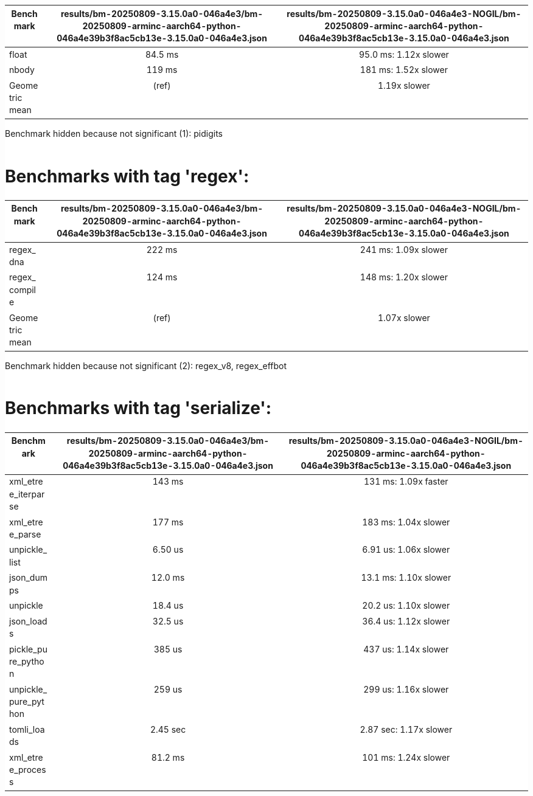 | Benchmark      | results/bm-20250809-3.15.0a0-046a4e3/bm-20250809-arminc-aarch64-python-046a4e39b3f8ac5cb13e-3.15.0a0-046a4e3.json | results/bm-20250809-3.15.0a0-046a4e3-NOGIL/bm-20250809-arminc-aarch64-python-046a4e39b3f8ac5cb13e-3.15.0a0-046a4e3.json |
|----------------|:-----------------------------------------------------------------------------------------------------------------:|:-----------------------------------------------------------------------------------------------------------------------:|
| float          | 84.5 ms                                                                                                           | 95.0 ms: 1.12x slower                                                                                                   |
| nbody          | 119 ms                                                                                                            | 181 ms: 1.52x slower                                                                                                    |
| Geometric mean | (ref)                                                                                                             | 1.19x slower                                                                                                            |

Benchmark hidden because not significant (1): pidigits

Benchmarks with tag 'regex':
============================

| Benchmark      | results/bm-20250809-3.15.0a0-046a4e3/bm-20250809-arminc-aarch64-python-046a4e39b3f8ac5cb13e-3.15.0a0-046a4e3.json | results/bm-20250809-3.15.0a0-046a4e3-NOGIL/bm-20250809-arminc-aarch64-python-046a4e39b3f8ac5cb13e-3.15.0a0-046a4e3.json |
|----------------|:-----------------------------------------------------------------------------------------------------------------:|:-----------------------------------------------------------------------------------------------------------------------:|
| regex_dna      | 222 ms                                                                                                            | 241 ms: 1.09x slower                                                                                                    |
| regex_compile  | 124 ms                                                                                                            | 148 ms: 1.20x slower                                                                                                    |
| Geometric mean | (ref)                                                                                                             | 1.07x slower                                                                                                            |

Benchmark hidden because not significant (2): regex_v8, regex_effbot

Benchmarks with tag 'serialize':
================================

| Benchmark            | results/bm-20250809-3.15.0a0-046a4e3/bm-20250809-arminc-aarch64-python-046a4e39b3f8ac5cb13e-3.15.0a0-046a4e3.json | results/bm-20250809-3.15.0a0-046a4e3-NOGIL/bm-20250809-arminc-aarch64-python-046a4e39b3f8ac5cb13e-3.15.0a0-046a4e3.json |
|----------------------|:-----------------------------------------------------------------------------------------------------------------:|:-----------------------------------------------------------------------------------------------------------------------:|
| xml_etree_iterparse  | 143 ms                                                                                                            | 131 ms: 1.09x faster                                                                                                    |
| xml_etree_parse      | 177 ms                                                                                                            | 183 ms: 1.04x slower                                                                                                    |
| unpickle_list        | 6.50 us                                                                                                           | 6.91 us: 1.06x slower                                                                                                   |
| json_dumps           | 12.0 ms                                                                                                           | 13.1 ms: 1.10x slower                                                                                                   |
| unpickle             | 18.4 us                                                                                                           | 20.2 us: 1.10x slower                                                                                                   |
| json_loads           | 32.5 us                                                                                                           | 36.4 us: 1.12x slower                                                                                                   |
| pickle_pure_python   | 385 us                                                                                                            | 437 us: 1.14x slower                                                                                                    |
| unpickle_pure_python | 259 us                                                                                                            | 299 us: 1.16x slower                                                                                                    |
| tomli_loads          | 2.45 sec                                                                                                          | 2.87 sec: 1.17x slower                                                                                                  |
| xml_etree_process    | 81.2 ms                                                                                                           | 101 ms: 1.24x slower                                                                                                    |